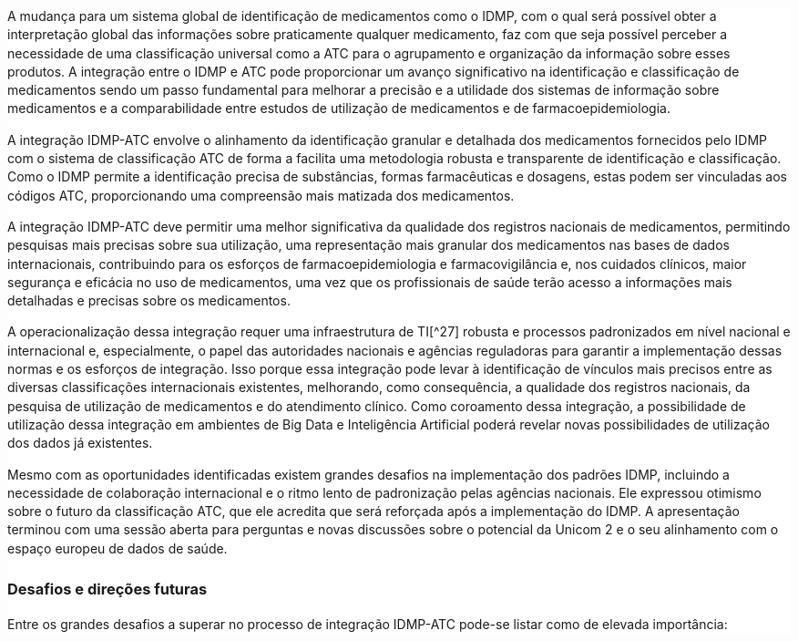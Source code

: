 A mudança para um sistema global de identificação de medicamentos como o
IDMP, com o qual será possível obter a interpretação global das
informações sobre praticamente qualquer medicamento, faz com que seja
possível perceber a necessidade de uma classificação universal como a
ATC para o agrupamento e organização da informação sobre esses produtos.
A integração entre o IDMP e ATC pode proporcionar um avanço
significativo na identificação e classificação de medicamentos sendo um
passo fundamental para melhorar a precisão e a utilidade dos sistemas de
informação sobre medicamentos e a comparabilidade entre estudos de
utilização de medicamentos e de farmacoepidemiologia.

A integração IDMP-ATC envolve o alinhamento da identificação granular e
detalhada dos medicamentos fornecidos pelo IDMP com o sistema de
classificação ATC de forma a facilita uma metodologia robusta e
transparente de identificação e classificação. Como o IDMP permite a
identificação precisa de substâncias, formas farmacêuticas e dosagens,
estas podem ser vinculadas aos códigos ATC, proporcionando uma
compreensão mais matizada dos medicamentos.

A integração IDMP-ATC deve permitir uma melhor significativa da
qualidade dos registros nacionais de medicamentos, permitindo pesquisas
mais precisas sobre sua utilização, uma representação mais granular dos
medicamentos nas bases de dados internacionais, contribuindo para os
esforços de farmacoepidemiologia e farmacovigilância e, nos cuidados
clínicos, maior segurança e eficácia no uso de medicamentos, uma vez que
os profissionais de saúde terão acesso a informações mais detalhadas e
precisas sobre os medicamentos.

A operacionalização dessa integração requer uma infraestrutura de
TI[^27] robusta e processos padronizados em nível nacional e
internacional e, especialmente, o papel das autoridades nacionais e
agências reguladoras para garantir a implementação dessas normas e os
esforços de integração. Isso porque essa integração pode levar à
identificação de vínculos mais precisos entre as diversas classificações
internacionais existentes, melhorando, como consequência, a qualidade
dos registros nacionais, da pesquisa de utilização de medicamentos e do
atendimento clínico. Como coroamento dessa integração, a possibilidade
de utilização dessa integração em ambientes de Big Data e Inteligência
Artificial poderá revelar novas possibilidades de utilização dos dados
já existentes.

Mesmo com as oportunidades identificadas existem grandes desafios na
implementação dos padrões IDMP, incluindo a necessidade de colaboração
internacional e o ritmo lento de padronização pelas agências nacionais.
Ele expressou otimismo sobre o futuro da classificação ATC, que ele
acredita que será reforçada após a implementação do IDMP. A apresentação
terminou com uma sessão aberta para perguntas e novas discussões sobre o
potencial da Unicom 2 e o seu alinhamento com o espaço europeu de dados
de saúde.

### Desafios e direções futuras

Entre os grandes desafios a superar no processo de integração IDMP-ATC
pode-se listar como de elevada importância:
